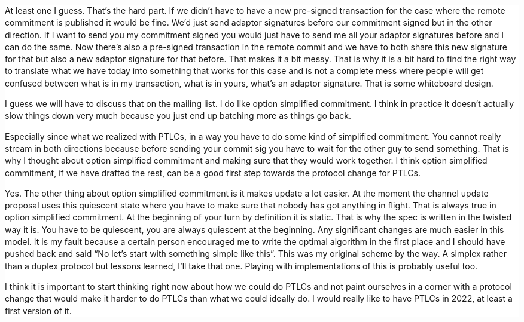 At least one I guess. That’s the hard part. If we didn’t have to have a new pre-signed transaction for the case where the remote commitment is published it would be fine. We’d just send adaptor signatures before our commitment signed but in the other direction. If I want to send you my commitment signed you would just have to send me all your adaptor signatures before and I can do the same. Now there’s also a pre-signed transaction in the remote commit and we have to both share this new signature for that but also a new adaptor signature for that before. That makes it a bit messy. That is why it is a bit hard to find the right way to translate what we have today into something that works for this case and is not a complete mess where people will get confused between what is in my transaction, what is in yours, what’s an adaptor signature. That is some whiteboard design.

I guess we will have to discuss that on the mailing list. I do like option simplified commitment. I think in practice it doesn’t actually slow things down very much because you just end up batching more as things go back.

Especially since what we realized with PTLCs, in a way you have to do some kind of simplified commitment. You cannot really stream in both directions because before sending your commit sig you have to wait for the other guy to send something. That is why I thought about option simplified commitment and making sure that they would work together. I think option simplified commitment, if we have drafted the rest, can be a good first step towards the protocol change for PTLCs.

Yes. The other thing about option simplified commitment is it makes update a lot easier. At the moment the channel update proposal uses this quiescent state where you have to make sure that nobody has got anything in flight. That is always true in option simplified commitment. At the beginning of your turn by definition it is static. That is why the spec is written in the twisted way it is. You have to be quiescent, you are always quiescent at the beginning. Any significant changes are much easier in this model. It is my fault because a certain person encouraged me to write the optimal algorithm in the first place and I should have pushed back and said “No let’s start with something simple like this”. This was my original scheme by the way. A simplex rather than a duplex protocol but lessons learned, I’ll take that one. Playing with implementations of this is probably useful too.

I think it is important to start thinking right now about how we could do PTLCs and not paint ourselves in a corner with a protocol change that would make it harder to do PTLCs than what we could ideally do. I would really like to have PTLCs in 2022, at least a first version of it.

